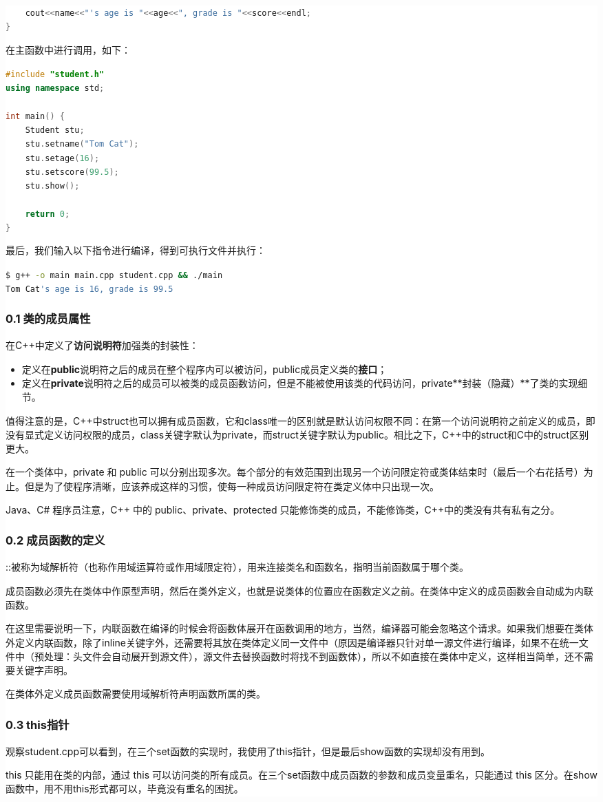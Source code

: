``` c++
    cout<<name<<"'s age is "<<age<<", grade is "<<score<<endl;
}
```

在主函数中进行调用，如下：
``` c++
#include "student.h"
using namespace std;

int main() {
    Student stu;
    stu.setname("Tom Cat");
    stu.setage(16);
    stu.setscore(99.5);
    stu.show();

    return 0;
}
```

最后，我们输入以下指令进行编译，得到可执行文件并执行：
``` bash
$ g++ -o main main.cpp student.cpp && ./main
Tom Cat's age is 16, grade is 99.5
```

### 0.1 类的成员属性
在C++中定义了**访问说明符**加强类的封装性：
* 定义在**public**说明符之后的成员在整个程序内可以被访问，public成员定义类的**接口**；
* 定义在**private**说明符之后的成员可以被类的成员函数访问，但是不能被使用该类的代码访问，private**封装（隐藏）**了类的实现细节。

值得注意的是，C++中struct也可以拥有成员函数，它和class唯一的区别就是默认访问权限不同：在第一个访问说明符之前定义的成员，即没有显式定义访问权限的成员，class关键字默认为private，而struct关键字默认为public。相比之下，C++中的struct和C中的struct区别更大。

在一个类体中，private 和 public 可以分别出现多次。每个部分的有效范围到出现另一个访问限定符或类体结束时（最后一个右花括号）为止。但是为了使程序清晰，应该养成这样的习惯，使每一种成员访问限定符在类定义体中只出现一次。

Java、C# 程序员注意，C++ 中的 public、private、protected 只能修饰类的成员，不能修饰类，C++中的类没有共有私有之分。

### 0.2 成员函数的定义
::被称为域解析符（也称作用域运算符或作用域限定符），用来连接类名和函数名，指明当前函数属于哪个类。

成员函数必须先在类体中作原型声明，然后在类外定义，也就是说类体的位置应在函数定义之前。在类体中定义的成员函数会自动成为内联函数。

在这里需要说明一下，内联函数在编译的时候会将函数体展开在函数调用的地方，当然，编译器可能会忽略这个请求。如果我们想要在类体外定义内联函数，除了inline关键字外，还需要将其放在类体定义同一文件中（原因是编译器只针对单一源文件进行编译，如果不在统一文件中（预处理：头文件会自动展开到源文件），源文件去替换函数时将找不到函数体），所以不如直接在类体中定义，这样相当简单，还不需要关键字声明。

在类体外定义成员函数需要使用域解析符声明函数所属的类。

### 0.3 this指针
观察student.cpp可以看到，在三个set函数的实现时，我使用了this指针，但是最后show函数的实现却没有用到。

this 只能用在类的内部，通过 this 可以访问类的所有成员。在三个set函数中成员函数的参数和成员变量重名，只能通过 this 区分。在show函数中，用不用this形式都可以，毕竟没有重名的困扰。
